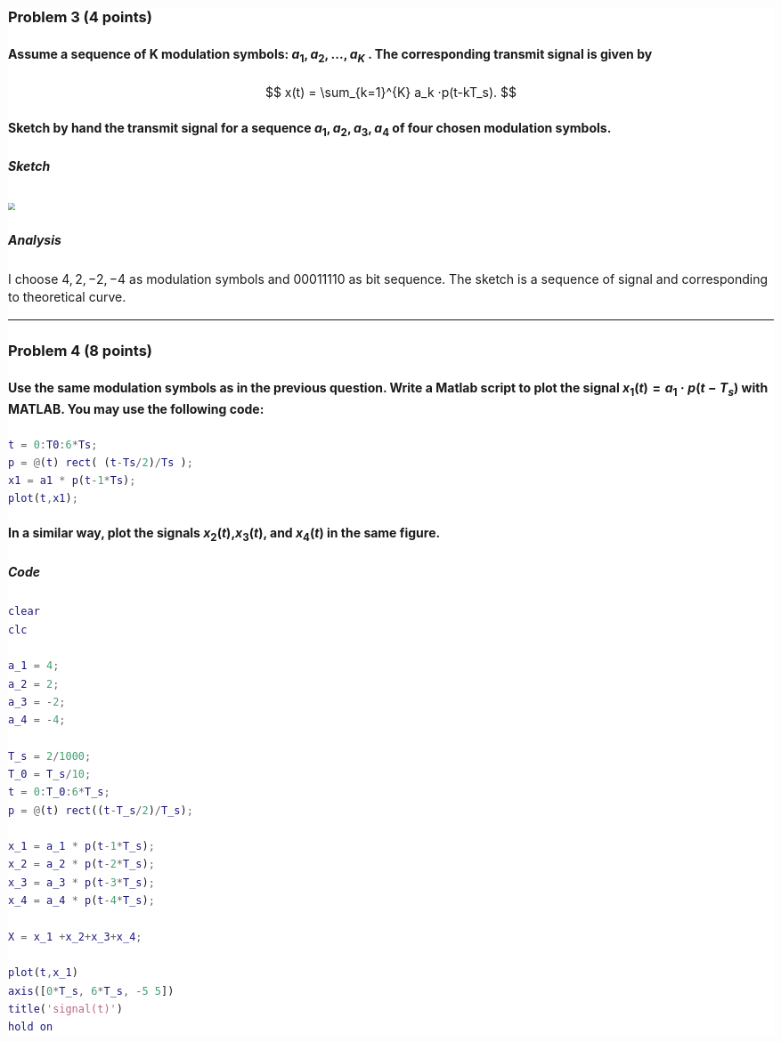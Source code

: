 ### Problem 3 (4 points)

#### Assume a sequence of K modulation symbols: $a_1, a_2, ..., a_K$ . The corresponding transmit signal is given by  

$$
x(t) = \sum_{k=1}^{K} a_k ·p(t-kT_s).
$$

#### Sketch by hand the transmit signal for a sequence $a_1,a_2,a_3,a_4$ of four chosen modulation symbols.

##### Sketch

<img src="/Users/geekye/Documents/Courses/advanced signal processing/lab/lab2/report/task3_2.jpeg" style="zoom:50%;" />

##### Analysis

I choose ${4,2,-2,-4}$ as modulation symbols and $00011110$ as bit sequence. The sketch is a sequence of signal and corresponding to theoretical curve.

---

### Problem 4 (8 points)

#### Use the same modulation symbols as in the previous question. Write a Matlab script to plot the signal $x_1(t) = a_1 · p(t-T_s)$ with MATLAB. You may use the following code:

```matlab
t = 0:T0:6*Ts;
p = @(t) rect( (t-Ts/2)/Ts );
x1 = a1 * p(t-1*Ts);
plot(t,x1);
```

#### In a similar way, plot the signals $x_2(t)$,$x_3(t)$, and $x_4(t)$ in the same figure.

##### Code 

```matlab
clear
clc

a_1 = 4;
a_2 = 2;
a_3 = -2;
a_4 = -4;

T_s = 2/1000;
T_0 = T_s/10;
t = 0:T_0:6*T_s;
p = @(t) rect((t-T_s/2)/T_s);

x_1 = a_1 * p(t-1*T_s);
x_2 = a_2 * p(t-2*T_s);
x_3 = a_3 * p(t-3*T_s);
x_4 = a_4 * p(t-4*T_s);

X = x_1 +x_2+x_3+x_4;

plot(t,x_1)
axis([0*T_s, 6*T_s, -5 5])
title('signal(t)')
hold on 
```
